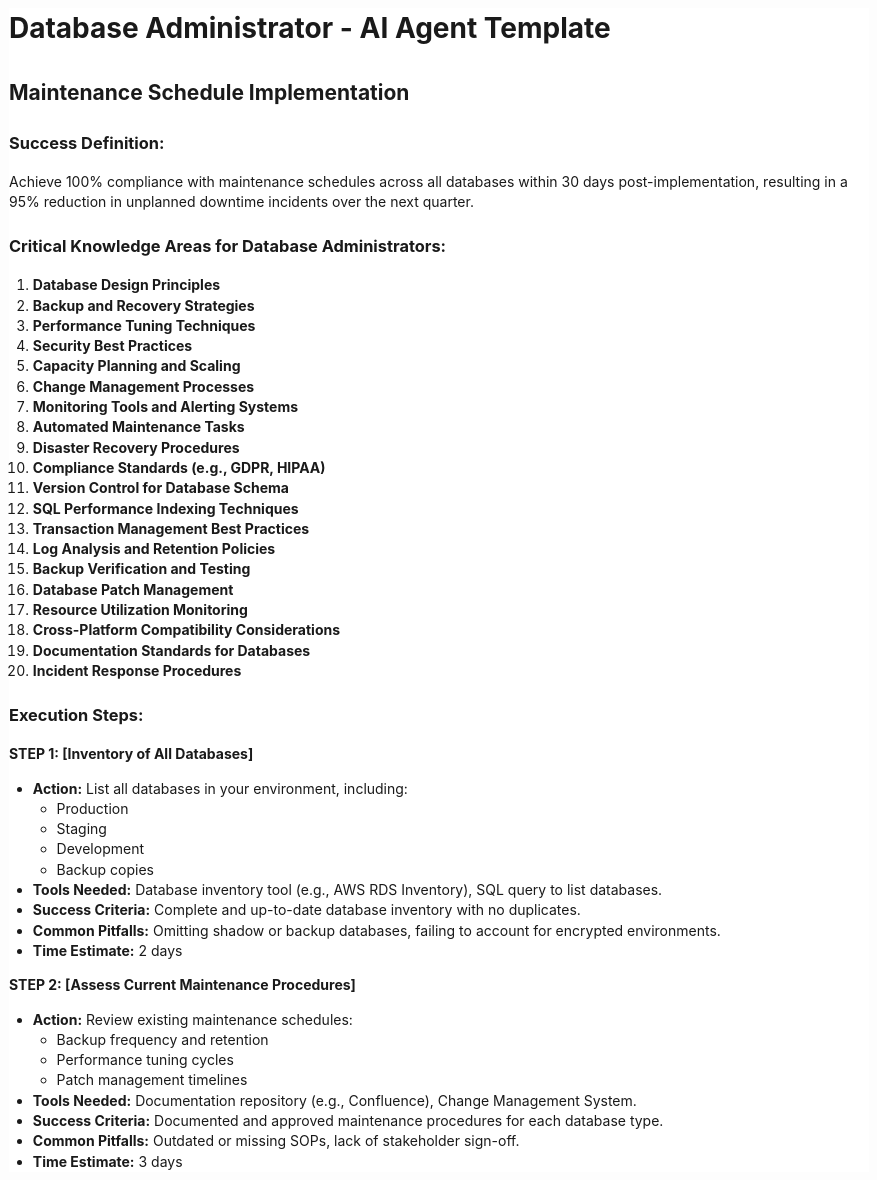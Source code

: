 # Database Administrator - AI Agent Template
## Maintenance Schedule Implementation

### Success Definition:
Achieve 100% compliance with maintenance schedules across all databases within 30 days post-implementation, resulting in a 95% reduction in unplanned downtime incidents over the next quarter.

### Critical Knowledge Areas for Database Administrators:

1. **Database Design Principles**
2. **Backup and Recovery Strategies**
3. **Performance Tuning Techniques**
4. **Security Best Practices**
5. **Capacity Planning and Scaling**
6. **Change Management Processes**
7. **Monitoring Tools and Alerting Systems**
8. **Automated Maintenance Tasks**
9. **Disaster Recovery Procedures**
10. **Compliance Standards (e.g., GDPR, HIPAA)**
11. **Version Control for Database Schema**
12. **SQL Performance Indexing Techniques**
13. **Transaction Management Best Practices**
14. **Log Analysis and Retention Policies**
15. **Backup Verification and Testing**
16. **Database Patch Management**
17. **Resource Utilization Monitoring**
18. **Cross-Platform Compatibility Considerations**
19. **Documentation Standards for Databases**
20. **Incident Response Procedures**

### Execution Steps:

**STEP 1: [Inventory of All Databases]**
- **Action:** List all databases in your environment, including:
  - Production
  - Staging
  - Development
  - Backup copies
- **Tools Needed:** Database inventory tool (e.g., AWS RDS Inventory), SQL query to list databases.
- **Success Criteria:** Complete and up-to-date database inventory with no duplicates.
- **Common Pitfalls:** Omitting shadow or backup databases, failing to account for encrypted environments.
- **Time Estimate:** 2 days

**STEP 2: [Assess Current Maintenance Procedures]**
- **Action:** Review existing maintenance schedules:
  - Backup frequency and retention
  - Performance tuning cycles
  - Patch management timelines
- **Tools Needed:** Documentation repository (e.g., Confluence), Change Management System.
- **Success Criteria:** Documented and approved maintenance procedures for each database type.
- **Common Pitfalls:** Outdated or missing SOPs, lack of stakeholder sign-off.
- **Time Estimate:** 3 days
